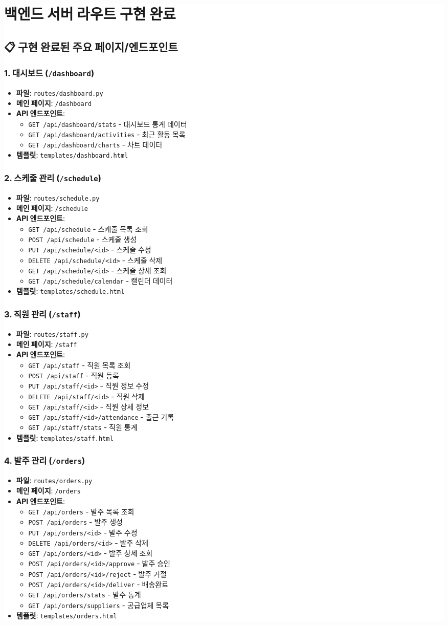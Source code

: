 # 백엔드 서버 라우트 구현 완료

## 📋 구현 완료된 주요 페이지/엔드포인트

### 1. 대시보드 (`/dashboard`)
- **파일**: `routes/dashboard.py`
- **메인 페이지**: `/dashboard`
- **API 엔드포인트**:
  - `GET /api/dashboard/stats` - 대시보드 통계 데이터
  - `GET /api/dashboard/activities` - 최근 활동 목록
  - `GET /api/dashboard/charts` - 차트 데이터
- **템플릿**: `templates/dashboard.html`

### 2. 스케줄 관리 (`/schedule`)
- **파일**: `routes/schedule.py`
- **메인 페이지**: `/schedule`
- **API 엔드포인트**:
  - `GET /api/schedule` - 스케줄 목록 조회
  - `POST /api/schedule` - 스케줄 생성
  - `PUT /api/schedule/<id>` - 스케줄 수정
  - `DELETE /api/schedule/<id>` - 스케줄 삭제
  - `GET /api/schedule/<id>` - 스케줄 상세 조회
  - `GET /api/schedule/calendar` - 캘린더 데이터
- **템플릿**: `templates/schedule.html`

### 3. 직원 관리 (`/staff`)
- **파일**: `routes/staff.py`
- **메인 페이지**: `/staff`
- **API 엔드포인트**:
  - `GET /api/staff` - 직원 목록 조회
  - `POST /api/staff` - 직원 등록
  - `PUT /api/staff/<id>` - 직원 정보 수정
  - `DELETE /api/staff/<id>` - 직원 삭제
  - `GET /api/staff/<id>` - 직원 상세 정보
  - `GET /api/staff/<id>/attendance` - 출근 기록
  - `GET /api/staff/stats` - 직원 통계
- **템플릿**: `templates/staff.html`

### 4. 발주 관리 (`/orders`)
- **파일**: `routes/orders.py`
- **메인 페이지**: `/orders`
- **API 엔드포인트**:
  - `GET /api/orders` - 발주 목록 조회
  - `POST /api/orders` - 발주 생성
  - `PUT /api/orders/<id>` - 발주 수정
  - `DELETE /api/orders/<id>` - 발주 삭제
  - `GET /api/orders/<id>` - 발주 상세 조회
  - `POST /api/orders/<id>/approve` - 발주 승인
  - `POST /api/orders/<id>/reject` - 발주 거절
  - `POST /api/orders/<id>/deliver` - 배송완료
  - `GET /api/orders/stats` - 발주 통계
  - `GET /api/orders/suppliers` - 공급업체 목록
- **템플릿**: `templates/orders.html`
